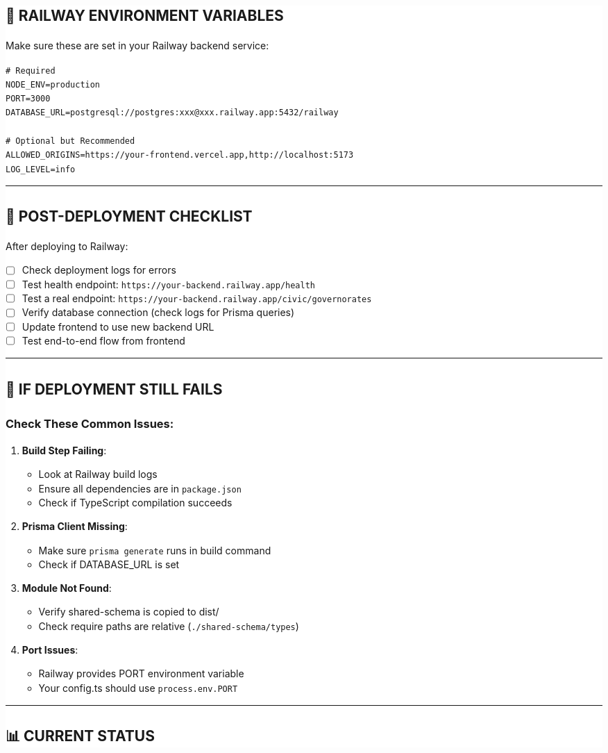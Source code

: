 ## 🔧 RAILWAY ENVIRONMENT VARIABLES

Make sure these are set in your Railway backend service:

```env
# Required
NODE_ENV=production
PORT=3000
DATABASE_URL=postgresql://postgres:xxx@xxx.railway.app:5432/railway

# Optional but Recommended
ALLOWED_ORIGINS=https://your-frontend.vercel.app,http://localhost:5173
LOG_LEVEL=info
```

---

## 🎯 POST-DEPLOYMENT CHECKLIST

After deploying to Railway:

- [ ] Check deployment logs for errors
- [ ] Test health endpoint: `https://your-backend.railway.app/health`
- [ ] Test a real endpoint: `https://your-backend.railway.app/civic/governorates`
- [ ] Verify database connection (check logs for Prisma queries)
- [ ] Update frontend to use new backend URL
- [ ] Test end-to-end flow from frontend

---

## 🐛 IF DEPLOYMENT STILL FAILS

### **Check These Common Issues**:

1. **Build Step Failing**:
   - Look at Railway build logs
   - Ensure all dependencies are in `package.json`
   - Check if TypeScript compilation succeeds

2. **Prisma Client Missing**:
   - Make sure `prisma generate` runs in build command
   - Check if DATABASE_URL is set

3. **Module Not Found**:
   - Verify shared-schema is copied to dist/
   - Check require paths are relative (`./shared-schema/types`)

4. **Port Issues**:
   - Railway provides PORT environment variable
   - Your config.ts should use `process.env.PORT`

---

## 📊 CURRENT STATUS
